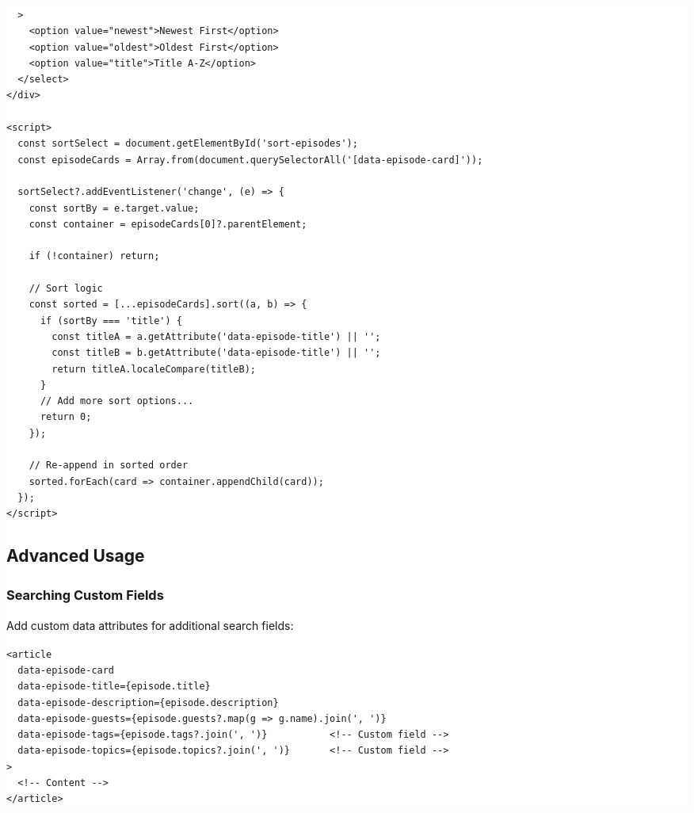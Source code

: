 ```astro
  >
    <option value="newest">Newest First</option>
    <option value="oldest">Oldest First</option>
    <option value="title">Title A-Z</option>
  </select>
</div>

<script>
  const sortSelect = document.getElementById('sort-episodes');
  const episodeCards = Array.from(document.querySelectorAll('[data-episode-card]'));

  sortSelect?.addEventListener('change', (e) => {
    const sortBy = e.target.value;
    const container = episodeCards[0]?.parentElement;

    if (!container) return;

    // Sort logic
    const sorted = [...episodeCards].sort((a, b) => {
      if (sortBy === 'title') {
        const titleA = a.getAttribute('data-episode-title') || '';
        const titleB = b.getAttribute('data-episode-title') || '';
        return titleA.localeCompare(titleB);
      }
      // Add more sort options...
      return 0;
    });

    // Re-append in sorted order
    sorted.forEach(card => container.appendChild(card));
  });
</script>
```

## Advanced Usage

### Searching Custom Fields

Add custom data attributes for additional search fields:

```astro
<article
  data-episode-card
  data-episode-title={episode.title}
  data-episode-description={episode.description}
  data-episode-guests={episode.guests?.map(g => g.name).join(', ')}
  data-episode-tags={episode.tags?.join(', ')}           <!-- Custom field -->
  data-episode-topics={episode.topics?.join(', ')}       <!-- Custom field -->
>
  <!-- Content -->
</article>
```
